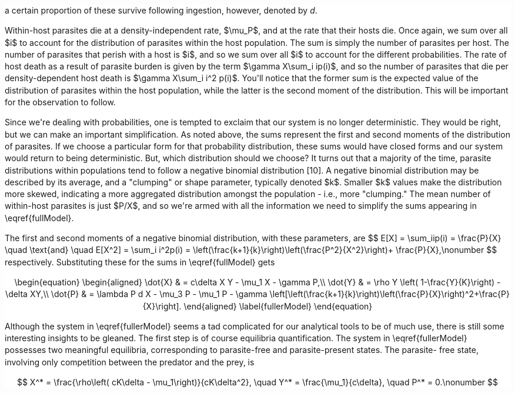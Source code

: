 a certain proportion of these survive following ingestion, however, denoted by $d$. 
</p> 

<p>
Within-host parasites die at a density-independent rate, $\mu_P$, and at the rate that their hosts
die. Once again, we sum over all $i$ to account for the distribution of parasites within the 
host population. The sum is simply the number of parasites per host.
The number of parasites that perish with a host is $i$, and so we sum over
all $i$ to account for the different probabilities. The rate of host death as a result of parasite
burden is given by the term $\gamma X\sum_i ip(i)$, and so the number of parasites that die
per density-dependent host death is $\gamma X\sum_i i^2 p(i)$. You'll notice that the former sum
is the expected value of the distribution of parasites within the host population, while the
latter is the second moment of the distribution. This will be important for the observation to follow.
</p>

<p>
Since we're dealing with probabilities, one is tempted to exclaim that our system is no longer
deterministic. They would be right, but we can make an important simplification. As noted above, 
the sums represent the first and second moments of the distribution of parasites.
If we choose a particular form for that probability distribution, these sums would have closed
forms and our system would return to being deterministic. But, which distribution should we choose?
It turns out that a majority of the time, parasite distributions within populations tend to 
follow a negative binomial distribution [10]. A negative binomial distribution may be described
by its average, and a "clumping" or shape parameter, typically denoted $k$. Smaller $k$ values
make the distribution more skewed, indicating a more aggregated distribution amongst the 
population - i.e., more "clumping." The mean number of within-host parasites is just $P/X$, and so we're
armed with all the information we need to simplify the sums appearing in \eqref{fullModel}. 
</p>

<p>
The first and second moments of a negative binomial distribution, with these parameters, are
$$
E[X] = \sum_iip(i) = \frac{P}{X} \quad \text{and} \quad E[X^2] = \sum_i i^2p(i) = 
\left(\frac{k+1}{k}\right)\left(\frac{P^2}{X^2}\right)+ \frac{P}{X},\nonumber
$$ respectively. Substituting these for the sums in \eqref{fullModel} gets
</p>
<center>
\begin{equation}
\begin{aligned}
\dot{X} & = c\delta X Y - \mu_1 X - \gamma P,\\
\dot{Y} & = \rho Y \left( 1-\frac{Y}{K}\right) - \delta XY,\\
\dot{P} & = \lambda P d X - \mu_3 P - \mu_1 P - \gamma \left[\left(\frac{k+1}{k}\right)\left(\frac{P}{X}\right)^2+\frac{P}{X}\right].
\end{aligned}
\label{fullerModel}
\end{equation}
</center> 

<p>
Although the system in \eqref{fullerModel} seems a tad complicated for our analytical tools
to be of much use, there is still some interesting insights to be gleaned. The 
first step is of course equilibria quantification. The system in \eqref{fullerModel} possesses
two meaningful equilibria, corresponding to parasite-free and parasite-present states. The parasite-
free state, involving only competition between the predator and the prey, is
</p>
<center>
$$
X^* = \frac{\rho\left( cK\delta - \mu_1\right)}{cK\delta^2}, \quad Y^* = \frac{\mu_1}{c\delta},
\quad P^* = 0.\nonumber
$$
</center>
<p>